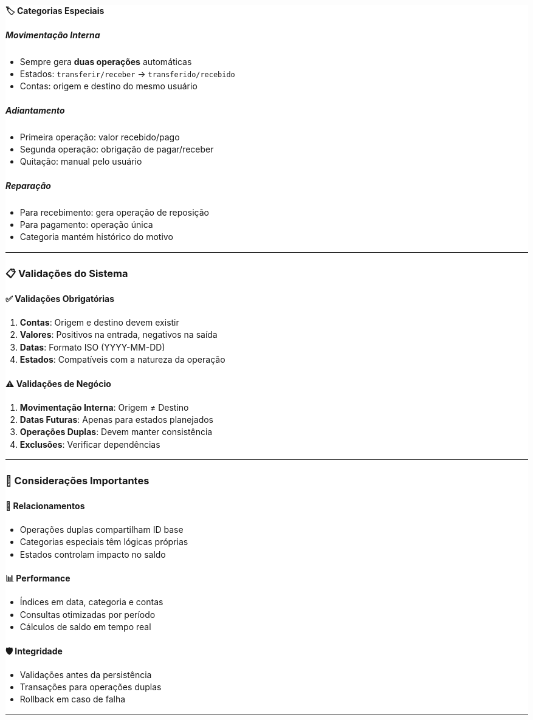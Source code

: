 #### 🏷️ Categorias Especiais

##### Movimentação Interna
- Sempre gera **duas operações** automáticas
- Estados: `transferir/receber` → `transferido/recebido`
- Contas: origem e destino do mesmo usuário

##### Adiantamento
- Primeira operação: valor recebido/pago
- Segunda operação: obrigação de pagar/receber
- Quitação: manual pelo usuário

##### Reparação
- Para recebimento: gera operação de reposição
- Para pagamento: operação única
- Categoria mantém histórico do motivo

---

### 📋 Validações do Sistema

#### ✅ Validações Obrigatórias

1. **Contas**: Origem e destino devem existir
2. **Valores**: Positivos na entrada, negativos na saída
3. **Datas**: Formato ISO (YYYY-MM-DD)
4. **Estados**: Compatíveis com a natureza da operação

#### ⚠️ Validações de Negócio

1. **Movimentação Interna**: Origem ≠ Destino
2. **Datas Futuras**: Apenas para estados planejados
3. **Operações Duplas**: Devem manter consistência
4. **Exclusões**: Verificar dependências

---

### 🎯 Considerações Importantes

#### 🔗 Relacionamentos
- Operações duplas compartilham ID base
- Categorias especiais têm lógicas próprias
- Estados controlam impacto no saldo

#### 📊 Performance
- Índices em data, categoria e contas
- Consultas otimizadas por período
- Cálculos de saldo em tempo real

#### 🛡️ Integridade
- Validações antes da persistência
- Transações para operações duplas
- Rollback em caso de falha

---
